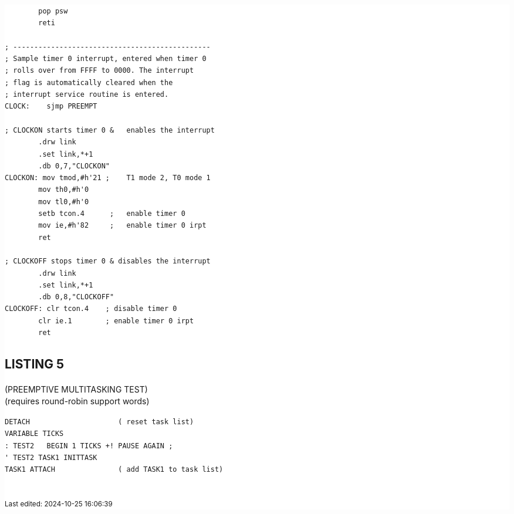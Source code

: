 ```
        pop psw
        reti

; -----------------------------------------------
; Sample timer 0 interrupt, entered when timer 0
; rolls over from FFFF to 0000. The interrupt
; flag is automatically cleared when the
; interrupt service routine is entered.
CLOCK:    sjmp PREEMPT

; CLOCKON starts timer 0 &   enables the interrupt
        .drw link
        .set link,*+1
        .db 0,7,"CLOCKON"
CLOCKON: mov tmod,#h'21 ;    T1 mode 2, T0 mode 1
        mov th0,#h'0
        mov tl0,#h'0
        setb tcon.4      ;   enable timer 0
        mov ie,#h'82     ;   enable timer 0 irpt
        ret

; CLOCKOFF stops timer 0 & disables the interrupt
        .drw link
        .set link,*+1
        .db 0,8,"CLOCKOFF"
CLOCKOFF: clr tcon.4    ; disable timer 0
        clr ie.1        ; enable timer 0 irpt
        ret
```

## LISTING 5

(PREEMPTIVE MULTITASKING TEST)  
(requires round-robin support words)

```forth
DETACH                     ( reset task list)
VARIABLE TICKS
: TEST2   BEGIN 1 TICKS +! PAUSE AGAIN ;
' TEST2 TASK1 INITTASK
TASK1 ATTACH               ( add TASK1 to task list)
```


<br><sub>Last edited: 2024-10-25 16:06:39</sub>
